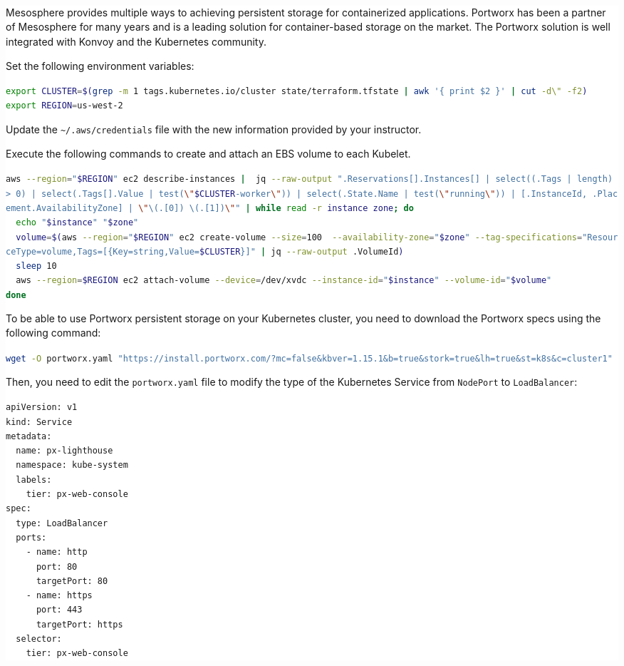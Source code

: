 Mesosphere provides multiple ways to achieving persistent storage for containerized applications. Portworx has been a partner of Mesosphere for many years and is a leading solution for container-based storage on the market. The Portworx solution is well integrated with Konvoy and the Kubernetes community.

Set the following environment variables:

```bash
export CLUSTER=$(grep -m 1 tags.kubernetes.io/cluster state/terraform.tfstate | awk '{ print $2 }' | cut -d\" -f2)
export REGION=us-west-2
```

Update the `~/.aws/credentials` file with the new information provided by your instructor.

Execute the following commands to create and attach an EBS volume to each Kubelet.

```bash
aws --region="$REGION" ec2 describe-instances |  jq --raw-output ".Reservations[].Instances[] | select((.Tags | length) > 0) | select(.Tags[].Value | test(\"$CLUSTER-worker\")) | select(.State.Name | test(\"running\")) | [.InstanceId, .Placement.AvailabilityZone] | \"\(.[0]) \(.[1])\"" | while read -r instance zone; do
  echo "$instance" "$zone"
  volume=$(aws --region="$REGION" ec2 create-volume --size=100  --availability-zone="$zone" --tag-specifications="ResourceType=volume,Tags=[{Key=string,Value=$CLUSTER}]" | jq --raw-output .VolumeId)
  sleep 10
  aws --region=$REGION ec2 attach-volume --device=/dev/xvdc --instance-id="$instance" --volume-id="$volume"
done
```

To be able to use Portworx persistent storage on your Kubernetes cluster, you need to download the Portworx specs using the following command:

```bash
wget -O portworx.yaml "https://install.portworx.com/?mc=false&kbver=1.15.1&b=true&stork=true&lh=true&st=k8s&c=cluster1"
```

Then, you need to edit the `portworx.yaml` file to modify the type of the Kubernetes Service from `NodePort` to `LoadBalancer`:

```
apiVersion: v1
kind: Service
metadata:
  name: px-lighthouse
  namespace: kube-system
  labels:
    tier: px-web-console
spec:
  type: LoadBalancer
  ports:
    - name: http
      port: 80
      targetPort: 80
    - name: https
      port: 443
      targetPort: https
  selector:
    tier: px-web-console
```

